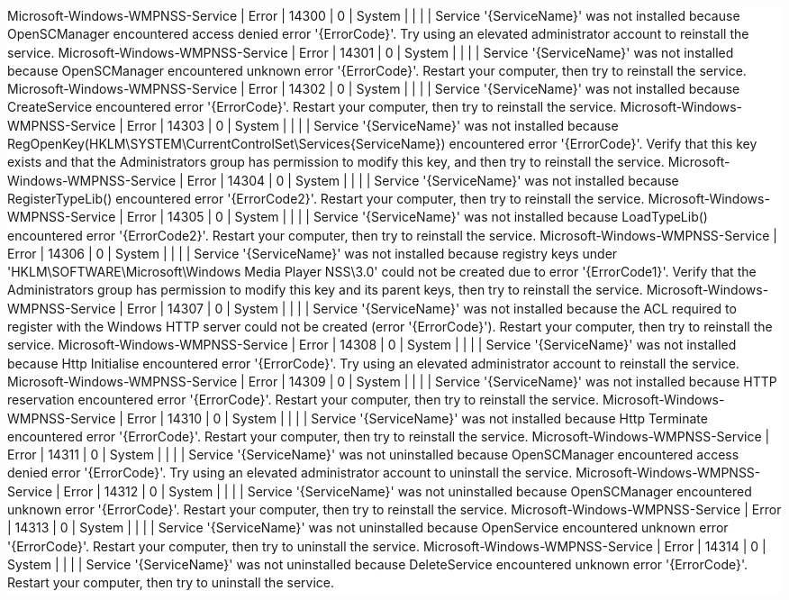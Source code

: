 Microsoft-Windows-WMPNSS-Service  |  Error        |  14300     |  0        |  System                                        |                                         |          |           |  Service '{ServiceName}' was not installed because OpenSCManager encountered access denied error '{ErrorCode}'. Try using an elevated administrator account to reinstall the service.
Microsoft-Windows-WMPNSS-Service  |  Error        |  14301     |  0        |  System                                        |                                         |          |           |  Service '{ServiceName}' was not installed because OpenSCManager encountered unknown error '{ErrorCode}'. Restart your computer, then try to reinstall the service.
Microsoft-Windows-WMPNSS-Service  |  Error        |  14302     |  0        |  System                                        |                                         |          |           |  Service '{ServiceName}' was not installed because CreateService encountered error '{ErrorCode}'. Restart your computer, then try to reinstall the service.
Microsoft-Windows-WMPNSS-Service  |  Error        |  14303     |  0        |  System                                        |                                         |          |           |  Service '{ServiceName}' was not installed because RegOpenKey(HKLM\SYSTEM\CurrentControlSet\Services\{ServiceName}) encountered error '{ErrorCode}'. Verify that this key exists and that the Administrators group has permission to modify this key, and then try to reinstall the service.
Microsoft-Windows-WMPNSS-Service  |  Error        |  14304     |  0        |  System                                        |                                         |          |           |  Service '{ServiceName}' was not installed because RegisterTypeLib() encountered error '{ErrorCode2}'. Restart your computer, then try to reinstall the service.
Microsoft-Windows-WMPNSS-Service  |  Error        |  14305     |  0        |  System                                        |                                         |          |           |  Service '{ServiceName}' was not installed because LoadTypeLib() encountered error '{ErrorCode2}'. Restart your computer, then try to reinstall the service.
Microsoft-Windows-WMPNSS-Service  |  Error        |  14306     |  0        |  System                                        |                                         |          |           |  Service '{ServiceName}' was not installed because registry keys under 'HKLM\SOFTWARE\Microsoft\Windows Media Player NSS\3.0' could not be created due to error '{ErrorCode1}'. Verify that the Administrators group has permission to modify this key and its parent keys, then try to reinstall the service.
Microsoft-Windows-WMPNSS-Service  |  Error        |  14307     |  0        |  System                                        |                                         |          |           |  Service '{ServiceName}' was not installed because the ACL required to register with the Windows HTTP server could not be created (error '{ErrorCode}'). Restart your computer, then try to reinstall the service.
Microsoft-Windows-WMPNSS-Service  |  Error        |  14308     |  0        |  System                                        |                                         |          |           |  Service '{ServiceName}' was not installed because Http Initialise encountered error '{ErrorCode}'. Try using an elevated administrator account to reinstall the service.
Microsoft-Windows-WMPNSS-Service  |  Error        |  14309     |  0        |  System                                        |                                         |          |           |  Service '{ServiceName}' was not installed because HTTP reservation encountered error '{ErrorCode}'. Restart your computer, then try to reinstall the service.
Microsoft-Windows-WMPNSS-Service  |  Error        |  14310     |  0        |  System                                        |                                         |          |           |  Service '{ServiceName}' was not installed because Http Terminate encountered error '{ErrorCode}'. Restart your computer, then try to reinstall the service.
Microsoft-Windows-WMPNSS-Service  |  Error        |  14311     |  0        |  System                                        |                                         |          |           |  Service '{ServiceName}' was not uninstalled because OpenSCManager encountered access denied error '{ErrorCode}'. Try using an elevated administrator account to uninstall the service.
Microsoft-Windows-WMPNSS-Service  |  Error        |  14312     |  0        |  System                                        |                                         |          |           |  Service '{ServiceName}' was not uninstalled because OpenSCManager encountered unknown error '{ErrorCode}'. Restart your computer, then try to reinstall the service.
Microsoft-Windows-WMPNSS-Service  |  Error        |  14313     |  0        |  System                                        |                                         |          |           |  Service '{ServiceName}' was not uninstalled because OpenService encountered unknown error '{ErrorCode}'. Restart your computer, then try to uninstall the service.
Microsoft-Windows-WMPNSS-Service  |  Error        |  14314     |  0        |  System                                        |                                         |          |           |  Service '{ServiceName}' was not uninstalled because DeleteService encountered unknown error '{ErrorCode}'. Restart your computer, then try to uninstall the service.
